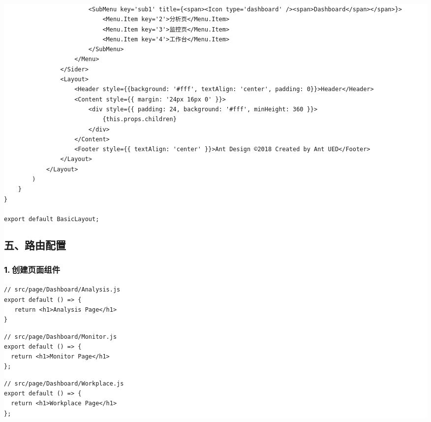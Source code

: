 ```
                        <SubMenu key='sub1' title={<span><Icon type='dashboard' /><span>Dashboard</span></span>}>
                            <Menu.Item key='2'>分析页</Menu.Item>
                            <Menu.Item key='3'>监控页</Menu.Item>
                            <Menu.Item key='4'>工作台</Menu.Item>
                        </SubMenu>
                    </Menu>
                </Sider>
                <Layout>
                    <Header style={{background: '#fff', textAlign: 'center', padding: 0}}>Header</Header>
                    <Content style={{ margin: '24px 16px 0' }}>
                        <div style={{ padding: 24, background: '#fff', minHeight: 360 }}>
                            {this.props.children}
                        </div>
                    </Content>
                    <Footer style={{ textAlign: 'center' }}>Ant Design ©2018 Created by Ant UED</Footer>
                </Layout>
            </Layout>
        )
    }
}

export default BasicLayout;
```

<a name="d481565c"></a>
## 五、路由配置

<a name="5BSI6"></a>
### 1. 创建页面组件

```
// src/page/Dashboard/Analysis.js
export default () => {
   return <h1>Analysis Page</h1>
}
```

```
// src/page/Dashboard/Monitor.js
export default () => {
  return <h1>Monitor Page</h1>
};
```

```
// src/page/Dashboard/Workplace.js
export default () => {
  return <h1>Workplace Page</h1>
};
```
